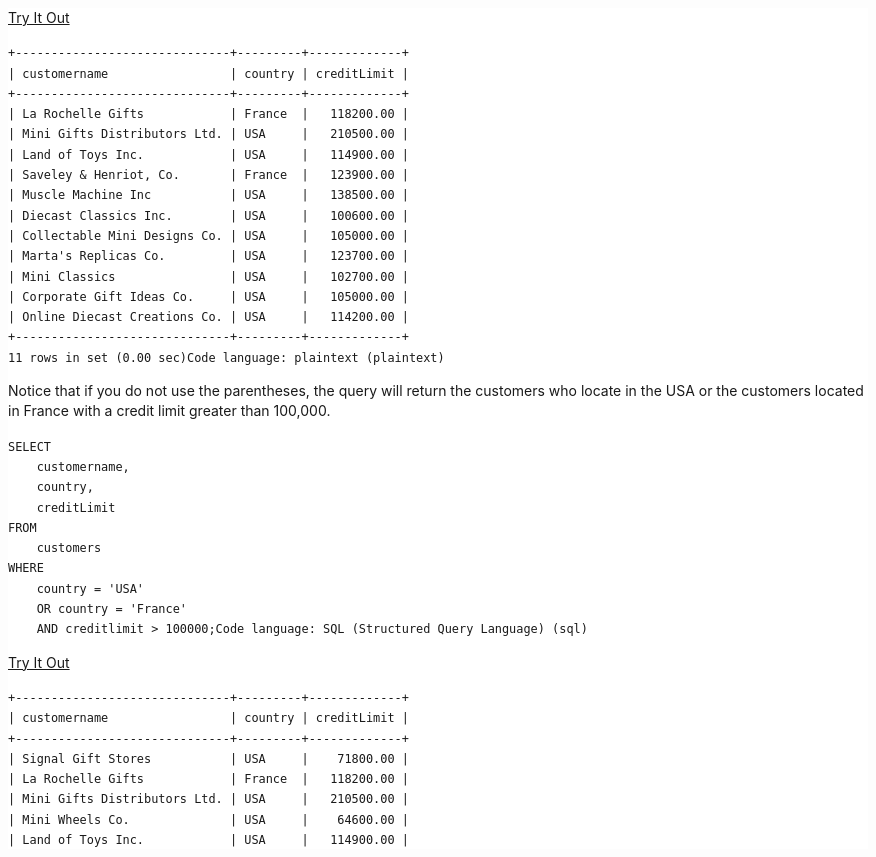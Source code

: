 

[Try It Out](https://www.mysqltutorial.org/tryit/query/mysql-or/#5)


    
    
    +------------------------------+---------+-------------+
    | customername                 | country | creditLimit |
    +------------------------------+---------+-------------+
    | La Rochelle Gifts            | France  |   118200.00 |
    | Mini Gifts Distributors Ltd. | USA     |   210500.00 |
    | Land of Toys Inc.            | USA     |   114900.00 |
    | Saveley & Henriot, Co.       | France  |   123900.00 |
    | Muscle Machine Inc           | USA     |   138500.00 |
    | Diecast Classics Inc.        | USA     |   100600.00 |
    | Collectable Mini Designs Co. | USA     |   105000.00 |
    | Marta's Replicas Co.         | USA     |   123700.00 |
    | Mini Classics                | USA     |   102700.00 |
    | Corporate Gift Ideas Co.     | USA     |   105000.00 |
    | Online Diecast Creations Co. | USA     |   114200.00 |
    +------------------------------+---------+-------------+
    11 rows in set (0.00 sec)Code language: plaintext (plaintext)



Notice that if you do not use the parentheses, the query will return the
customers who locate in the USA or the customers located in France with a
credit limit greater than 100,000.


    
    
    SELECT    
        customername, 
        country, 
        creditLimit
    FROM    
        customers
    WHERE 
        country = 'USA'
        OR country = 'France'
        AND creditlimit > 100000;Code language: SQL (Structured Query Language) (sql)



[Try It Out](https://www.mysqltutorial.org/tryit/query/mysql-or/#6)


    
    
    +------------------------------+---------+-------------+
    | customername                 | country | creditLimit |
    +------------------------------+---------+-------------+
    | Signal Gift Stores           | USA     |    71800.00 |
    | La Rochelle Gifts            | France  |   118200.00 |
    | Mini Gifts Distributors Ltd. | USA     |   210500.00 |
    | Mini Wheels Co.              | USA     |    64600.00 |
    | Land of Toys Inc.            | USA     |   114900.00 |
